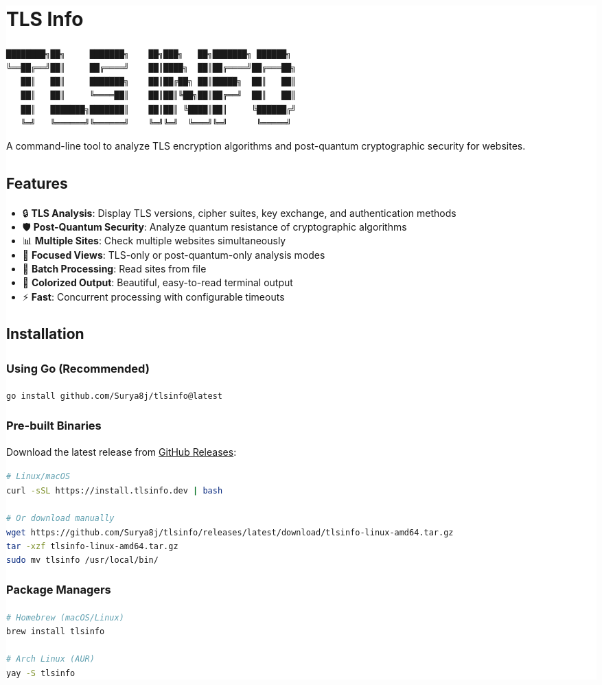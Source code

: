 # TLS Info

```
████████╗██╗     ███████╗    ██╗███╗   ██╗███████╗ ██████╗ 
╚══██╔══╝██║     ██╔════╝    ██║████╗  ██║██╔════╝██╔═══██╗
   ██║   ██║     ███████╗    ██║██╔██╗ ██║█████╗  ██║   ██║
   ██║   ██║     ╚════██║    ██║██║╚██╗██║██╔══╝  ██║   ██║
   ██║   ███████╗███████║    ██║██║ ╚████║██║     ╚██████╔╝
   ╚═╝   ╚══════╝╚══════╝    ╚═╝╚═╝  ╚═══╝╚═╝      ╚═════╝ 
```

A command-line tool to analyze TLS encryption algorithms and post-quantum cryptographic security for websites.

## Features

- 🔒 **TLS Analysis**: Display TLS versions, cipher suites, key exchange, and authentication methods
- 🛡️ **Post-Quantum Security**: Analyze quantum resistance of cryptographic algorithms
- 📊 **Multiple Sites**: Check multiple websites simultaneously
- 🎯 **Focused Views**: TLS-only or post-quantum-only analysis modes
- 📁 **Batch Processing**: Read sites from file
- 🌈 **Colorized Output**: Beautiful, easy-to-read terminal output
- ⚡ **Fast**: Concurrent processing with configurable timeouts

## Installation

### Using Go (Recommended)

```bash
go install github.com/Surya8j/tlsinfo@latest
```

### Pre-built Binaries

Download the latest release from [GitHub Releases](https://github.com/Surya8j/tlsinfo/releases):

```bash
# Linux/macOS
curl -sSL https://install.tlsinfo.dev | bash

# Or download manually
wget https://github.com/Surya8j/tlsinfo/releases/latest/download/tlsinfo-linux-amd64.tar.gz
tar -xzf tlsinfo-linux-amd64.tar.gz
sudo mv tlsinfo /usr/local/bin/
```

### Package Managers

```bash
# Homebrew (macOS/Linux)
brew install tlsinfo

# Arch Linux (AUR)
yay -S tlsinfo
```
